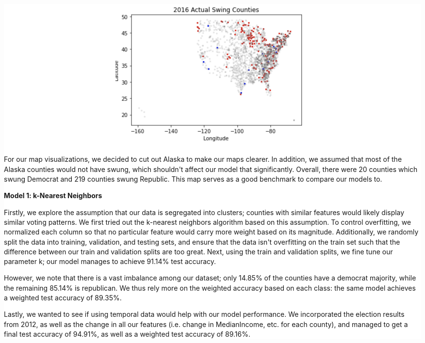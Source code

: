 <p align="center">
  <img src="final_images/image2.png" width="400"/>
</p>

For our map visualizations, we decided to cut out Alaska to make our maps clearer. In addition, we assumed that most of the Alaska counties would not have swung, which shouldn&#39;t affect our model that significantly. Overall, there were 20 counties which swung Democrat and 219 counties swung Republic. This map serves as a good benchmark to compare our models to.

**Model 1: k-Nearest Neighbors**

Firstly, we explore the assumption that our data is segregated into clusters; counties with similar features would likely display similar voting patterns. We first tried out the k-nearest neighbors algorithm based on this assumption. To control overfitting, we normalized each column so that no particular feature would carry more weight based on its magnitude. Additionally, we randomly split the data into training, validation, and testing sets, and ensure that the data isn&#39;t overfitting on the train set such that the difference between our train and validation splits are too great. Next, using the train and validation splits, we fine tune our parameter k; our model manages to achieve 91.14% test accuracy.

However, we note that there is a vast imbalance among our dataset; only 14.85% of the counties have a democrat majority, while the remaining 85.14% is republican. We thus rely more on the weighted accuracy based on each class: the same model achieves a weighted test accuracy of 89.35%.

Lastly, we wanted to see if using temporal data would help with our model performance. We incorporated the election results from 2012, as well as the change in all our features (i.e. change in MedianIncome, etc. for each county), and managed to get a final test accuracy of 94.91%, as well as a weighted test accuracy of 89.16%.
